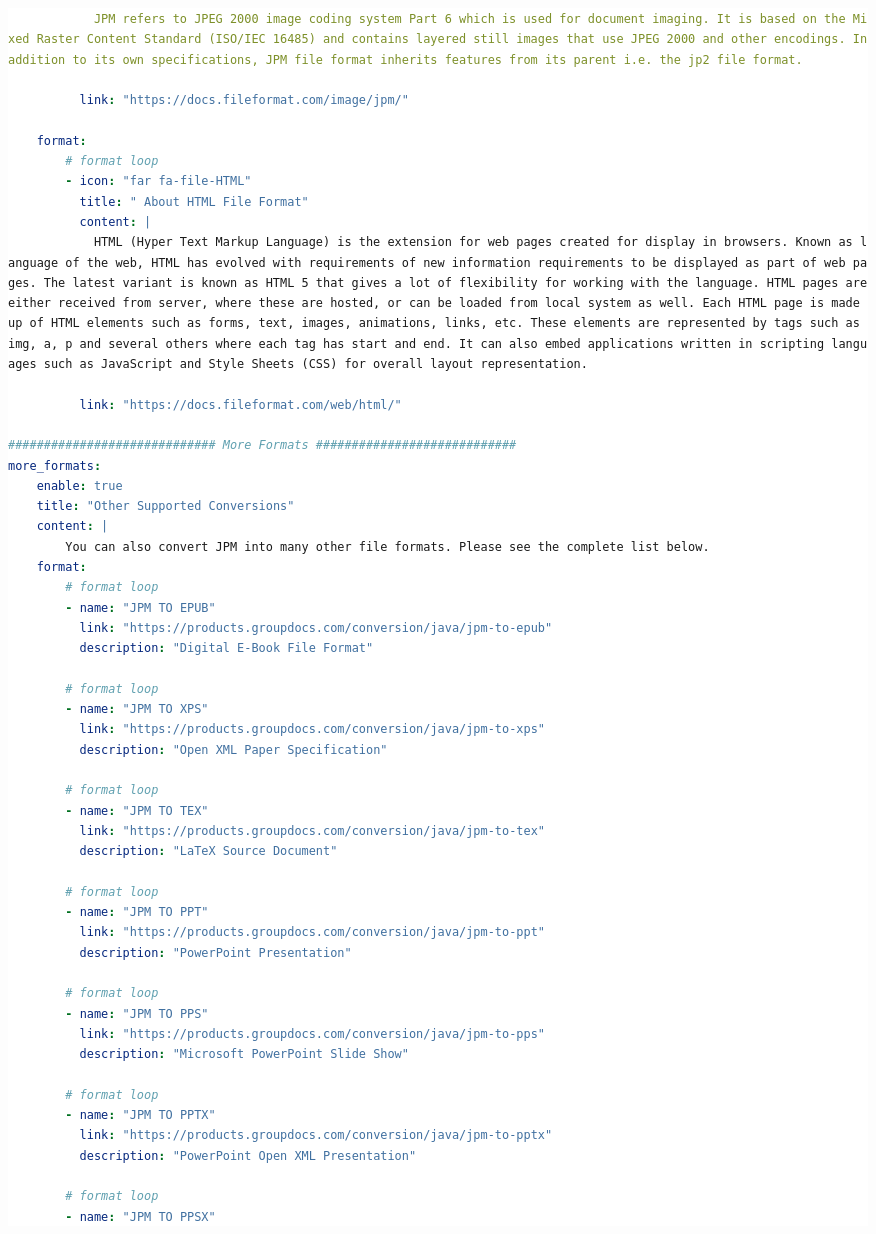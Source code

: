 ```yaml
            JPM refers to JPEG 2000 image coding system Part 6 which is used for document imaging. It is based on the Mixed Raster Content Standard (ISO/IEC 16485) and contains layered still images that use JPEG 2000 and other encodings. In addition to its own specifications, JPM file format inherits features from its parent i.e. the jp2 file format.

          link: "https://docs.fileformat.com/image/jpm/"

    format:
        # format loop
        - icon: "far fa-file-HTML"
          title: " About HTML File Format"
          content: |
            HTML (Hyper Text Markup Language) is the extension for web pages created for display in browsers. Known as language of the web, HTML has evolved with requirements of new information requirements to be displayed as part of web pages. The latest variant is known as HTML 5 that gives a lot of flexibility for working with the language. HTML pages are either received from server, where these are hosted, or can be loaded from local system as well. Each HTML page is made up of HTML elements such as forms, text, images, animations, links, etc. These elements are represented by tags such as img, a, p and several others where each tag has start and end. It can also embed applications written in scripting languages such as JavaScript and Style Sheets (CSS) for overall layout representation.

          link: "https://docs.fileformat.com/web/html/"

############################# More Formats ############################
more_formats:
    enable: true
    title: "Other Supported Conversions"
    content: |
        You can also convert JPM into many other file formats. Please see the complete list below.
    format: 
        # format loop
        - name: "JPM TO EPUB"
          link: "https://products.groupdocs.com/conversion/java/jpm-to-epub"
          description: "Digital E-Book File Format"

        # format loop
        - name: "JPM TO XPS"
          link: "https://products.groupdocs.com/conversion/java/jpm-to-xps"
          description: "Open XML Paper Specification"

        # format loop
        - name: "JPM TO TEX"
          link: "https://products.groupdocs.com/conversion/java/jpm-to-tex"
          description: "LaTeX Source Document"

        # format loop
        - name: "JPM TO PPT"
          link: "https://products.groupdocs.com/conversion/java/jpm-to-ppt"
          description: "PowerPoint Presentation"

        # format loop
        - name: "JPM TO PPS"
          link: "https://products.groupdocs.com/conversion/java/jpm-to-pps"
          description: "Microsoft PowerPoint Slide Show"

        # format loop
        - name: "JPM TO PPTX"
          link: "https://products.groupdocs.com/conversion/java/jpm-to-pptx"
          description: "PowerPoint Open XML Presentation"

        # format loop
        - name: "JPM TO PPSX"
```